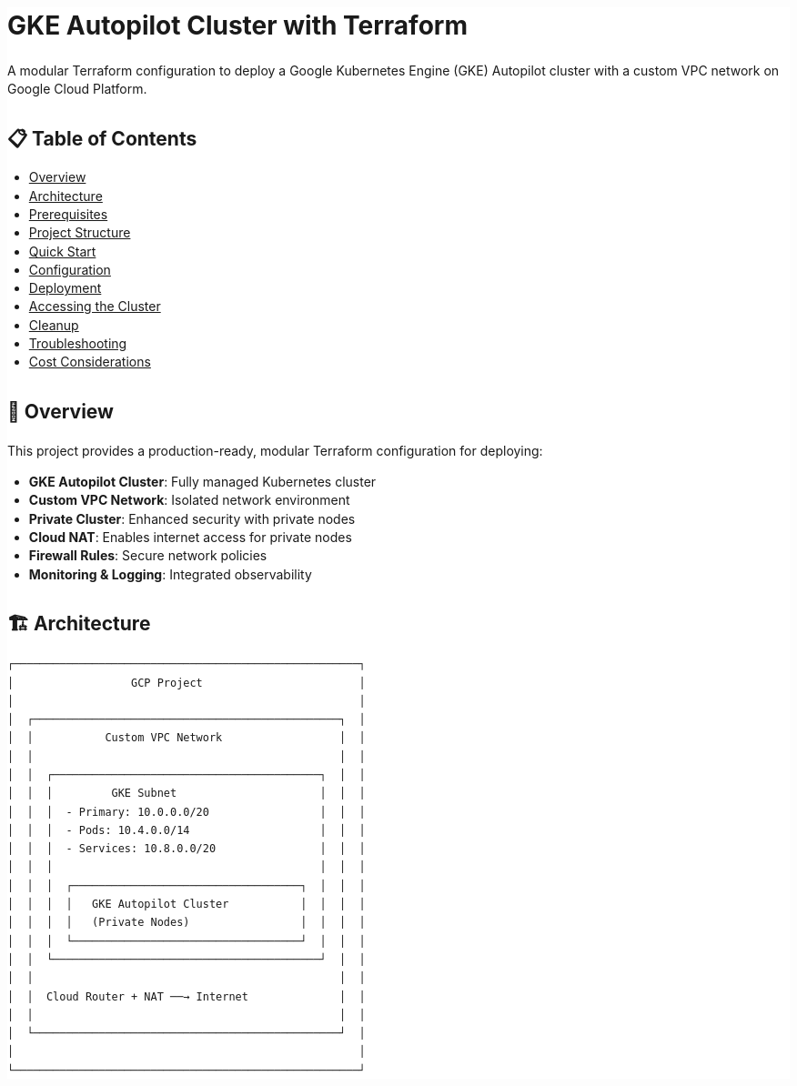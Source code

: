 # GKE Autopilot Cluster with Terraform

A modular Terraform configuration to deploy a Google Kubernetes Engine (GKE) Autopilot cluster with a custom VPC network on Google Cloud Platform.

## 📋 Table of Contents

- [Overview](#-overview)
- [Architecture](#-architecture)
- [Prerequisites](#-prerequisites)
- [Project Structure](#-project-structure)
- [Quick Start](#-quick-start)
- [Configuration](#-configuration)
- [Deployment](#-deployment)
- [Accessing the Cluster](#-accessing-the-cluster)
- [Cleanup](#-cleanup)
- [Troubleshooting](#-troubleshooting)
- [Cost Considerations](#-cost-considerations)

## 🎯 Overview

This project provides a production-ready, modular Terraform configuration for deploying:

- **GKE Autopilot Cluster**: Fully managed Kubernetes cluster
- **Custom VPC Network**: Isolated network environment
- **Private Cluster**: Enhanced security with private nodes
- **Cloud NAT**: Enables internet access for private nodes
- **Firewall Rules**: Secure network policies
- **Monitoring & Logging**: Integrated observability

## 🏗 Architecture

```
┌─────────────────────────────────────────────────────┐
│                  GCP Project                        │
│                                                     │
│  ┌───────────────────────────────────────────────┐  │
│  │           Custom VPC Network                  │  │
│  │                                               │  │
│  │  ┌─────────────────────────────────────────┐  │  │
│  │  │         GKE Subnet                      │  │  │
│  │  │  - Primary: 10.0.0.0/20                 │  │  │
│  │  │  - Pods: 10.4.0.0/14                    │  │  │
│  │  │  - Services: 10.8.0.0/20                │  │  │
│  │  │                                         │  │  │
│  │  │  ┌───────────────────────────────────┐  │  │  │
│  │  │  │   GKE Autopilot Cluster           │  │  │  │
│  │  │  │   (Private Nodes)                 │  │  │  │
│  │  │  └───────────────────────────────────┘  │  │  │
│  │  └─────────────────────────────────────────┘  │  │
│  │                                               │  │
│  │  Cloud Router + NAT ──→ Internet              │  │
│  │                                               │  │
│  └───────────────────────────────────────────────┘  │
│                                                     │
└─────────────────────────────────────────────────────┘
```
